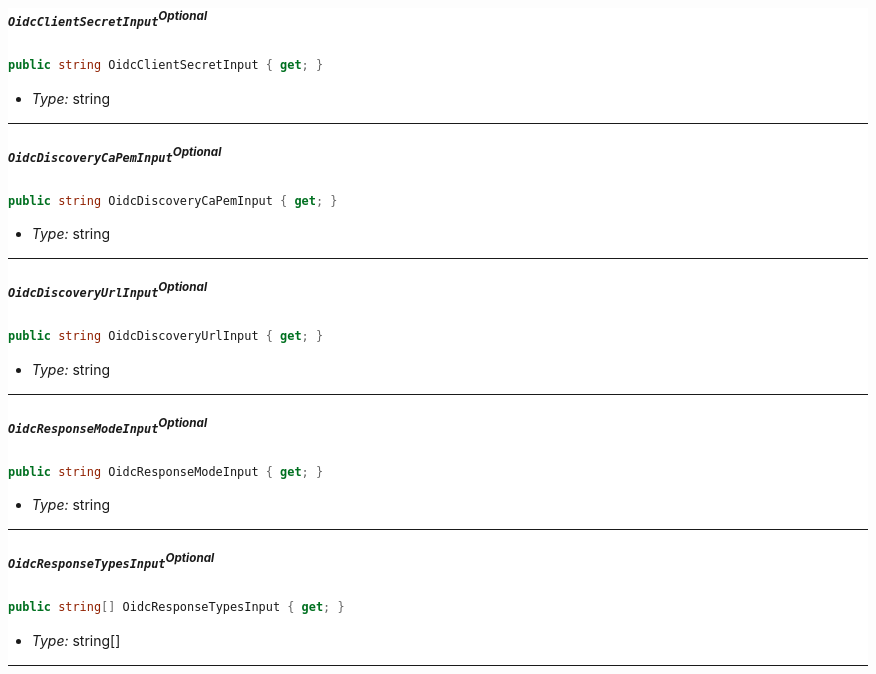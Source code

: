 
##### `OidcClientSecretInput`<sup>Optional</sup> <a name="OidcClientSecretInput" id="@cdktf/provider-vault.jwtAuthBackend.JwtAuthBackend.property.oidcClientSecretInput"></a>

```csharp
public string OidcClientSecretInput { get; }
```

- *Type:* string

---

##### `OidcDiscoveryCaPemInput`<sup>Optional</sup> <a name="OidcDiscoveryCaPemInput" id="@cdktf/provider-vault.jwtAuthBackend.JwtAuthBackend.property.oidcDiscoveryCaPemInput"></a>

```csharp
public string OidcDiscoveryCaPemInput { get; }
```

- *Type:* string

---

##### `OidcDiscoveryUrlInput`<sup>Optional</sup> <a name="OidcDiscoveryUrlInput" id="@cdktf/provider-vault.jwtAuthBackend.JwtAuthBackend.property.oidcDiscoveryUrlInput"></a>

```csharp
public string OidcDiscoveryUrlInput { get; }
```

- *Type:* string

---

##### `OidcResponseModeInput`<sup>Optional</sup> <a name="OidcResponseModeInput" id="@cdktf/provider-vault.jwtAuthBackend.JwtAuthBackend.property.oidcResponseModeInput"></a>

```csharp
public string OidcResponseModeInput { get; }
```

- *Type:* string

---

##### `OidcResponseTypesInput`<sup>Optional</sup> <a name="OidcResponseTypesInput" id="@cdktf/provider-vault.jwtAuthBackend.JwtAuthBackend.property.oidcResponseTypesInput"></a>

```csharp
public string[] OidcResponseTypesInput { get; }
```

- *Type:* string[]

---
